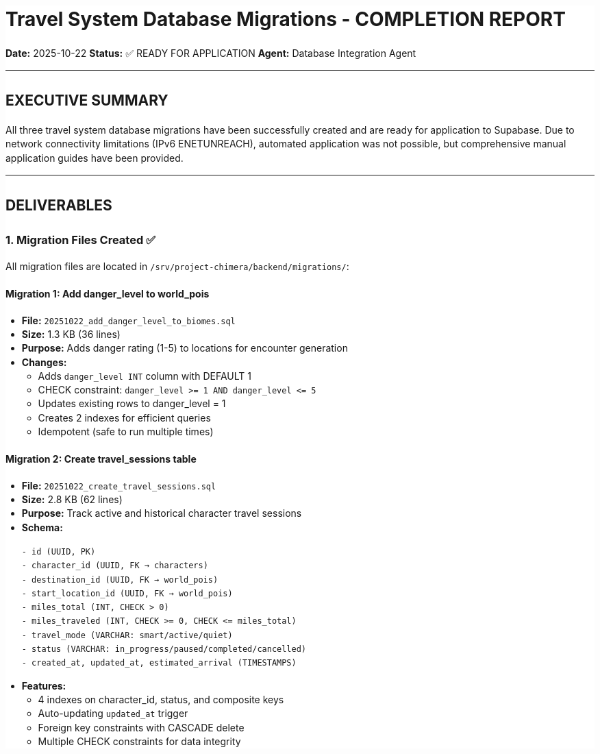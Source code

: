 # Travel System Database Migrations - COMPLETION REPORT

**Date:** 2025-10-22
**Status:** ✅ READY FOR APPLICATION
**Agent:** Database Integration Agent

---

## EXECUTIVE SUMMARY

All three travel system database migrations have been successfully created and are ready for application to Supabase. Due to network connectivity limitations (IPv6 ENETUNREACH), automated application was not possible, but comprehensive manual application guides have been provided.

---

## DELIVERABLES

### 1. Migration Files Created ✅

All migration files are located in `/srv/project-chimera/backend/migrations/`:

#### Migration 1: Add danger_level to world_pois
- **File:** `20251022_add_danger_level_to_biomes.sql`
- **Size:** 1.3 KB (36 lines)
- **Purpose:** Adds danger rating (1-5) to locations for encounter generation
- **Changes:**
  - Adds `danger_level INT` column with DEFAULT 1
  - CHECK constraint: `danger_level >= 1 AND danger_level <= 5`
  - Updates existing rows to danger_level = 1
  - Creates 2 indexes for efficient queries
  - Idempotent (safe to run multiple times)

#### Migration 2: Create travel_sessions table
- **File:** `20251022_create_travel_sessions.sql`
- **Size:** 2.8 KB (62 lines)
- **Purpose:** Track active and historical character travel sessions
- **Schema:**
  ```
  - id (UUID, PK)
  - character_id (UUID, FK → characters)
  - destination_id (UUID, FK → world_pois)
  - start_location_id (UUID, FK → world_pois)
  - miles_total (INT, CHECK > 0)
  - miles_traveled (INT, CHECK >= 0, CHECK <= miles_total)
  - travel_mode (VARCHAR: smart/active/quiet)
  - status (VARCHAR: in_progress/paused/completed/cancelled)
  - created_at, updated_at, estimated_arrival (TIMESTAMPS)
  ```
- **Features:**
  - 4 indexes on character_id, status, and composite keys
  - Auto-updating `updated_at` trigger
  - Foreign key constraints with CASCADE delete
  - Multiple CHECK constraints for data integrity
